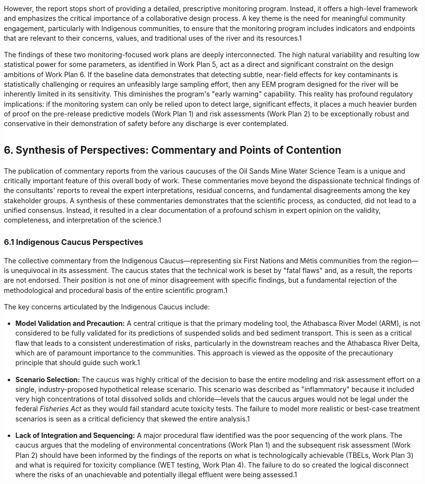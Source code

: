 However, the report stops short of providing a detailed, prescriptive monitoring program. Instead, it offers a high-level framework and emphasizes the critical importance of a collaborative design process. A key theme is the need for meaningful community engagement, particularly with Indigenous communities, to ensure that the monitoring program includes indicators and endpoints that are relevant to their concerns, values, and traditional uses of the river and its resources.1

The findings of these two monitoring-focused work plans are deeply interconnected. The high natural variability and resulting low statistical power for some parameters, as identified in Work Plan 5, act as a direct and significant constraint on the design ambitions of Work Plan 6. If the baseline data demonstrates that detecting subtle, near-field effects for key contaminants is statistically challenging or requires an unfeasibly large sampling effort, then any EEM program designed for the river will be inherently limited in its sensitivity. This diminishes the program's "early warning" capability. This reality has profound regulatory implications: if the monitoring system can only be relied upon to detect large, significant effects, it places a much heavier burden of proof on the pre-release predictive models (Work Plan 1) and risk assessments (Work Plan 2) to be exceptionally robust and conservative in their demonstration of safety before any discharge is ever contemplated.

## 6. Synthesis of Perspectives: Commentary and Points of Contention

The publication of commentary reports from the various caucuses of the Oil Sands Mine Water Science Team is a unique and critically important feature of this overall body of work. These commentaries move beyond the dispassionate technical findings of the consultants' reports to reveal the expert interpretations, residual concerns, and fundamental disagreements among the key stakeholder groups. A synthesis of these commentaries demonstrates that the scientific process, as conducted, did not lead to a unified consensus. Instead, it resulted in a clear documentation of a profound schism in expert opinion on the validity, completeness, and interpretation of the science.1

### 6.1 Indigenous Caucus Perspectives

The collective commentary from the Indigenous Caucus—representing six First Nations and Métis communities from the region—is unequivocal in its assessment. The caucus states that the technical work is beset by "fatal flaws" and, as a result, the reports are not endorsed. Their position is not one of minor disagreement with specific findings, but a fundamental rejection of the methodological and procedural basis of the entire scientific program.1

The key concerns articulated by the Indigenous Caucus include:

- **Model Validation and Precaution:** A central critique is that the primary modeling tool, the Athabasca River Model (ARM), is not considered to be fully validated for its predictions of suspended solids and bed sediment transport. This is seen as a critical flaw that leads to a consistent underestimation of risks, particularly in the downstream reaches and the Athabasca River Delta, which are of paramount importance to the communities. This approach is viewed as the opposite of the precautionary principle that should guide such work.1
    
- **Scenario Selection:** The caucus was highly critical of the decision to base the entire modeling and risk assessment effort on a single, industry-proposed hypothetical release scenario. This scenario was described as "inflammatory" because it included very high concentrations of total dissolved solids and chloride—levels that the caucus argues would not be legal under the federal _Fisheries Act_ as they would fail standard acute toxicity tests. The failure to model more realistic or best-case treatment scenarios is seen as a critical deficiency that skewed the entire analysis.1
    
- **Lack of Integration and Sequencing:** A major procedural flaw identified was the poor sequencing of the work plans. The caucus argues that the modeling of environmental concentrations (Work Plan 1) and the subsequent risk assessment (Work Plan 2) should have been informed by the findings of the reports on what is technologically achievable (TBELs, Work Plan 3) and what is required for toxicity compliance (WET testing, Work Plan 4). The failure to do so created the logical disconnect where the risks of an unachievable and potentially illegal effluent were being assessed.1
    
